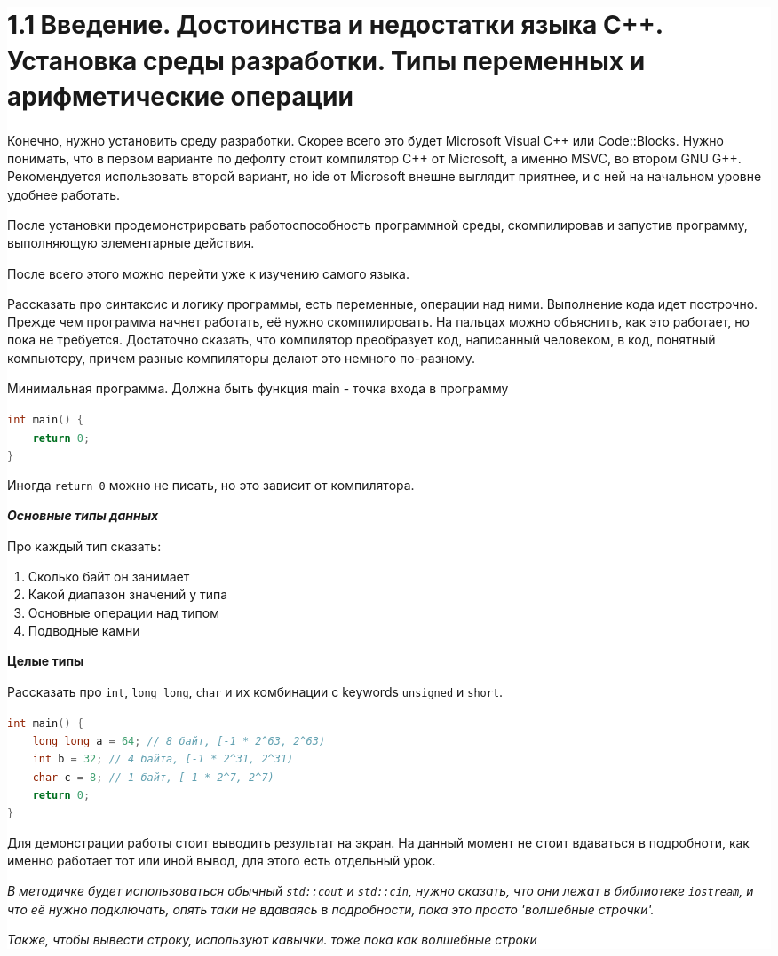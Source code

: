 1.1 Введение. Достоинства и недостатки языка C++. Установка среды разработки. Типы переменных и арифметические операции
=============

Конечно, нужно установить среду разработки. Скорее всего это будет Microsoft Visual C++ или Code::Blocks. Нужно понимать, что в первом варианте по дефолту стоит компилятор С++ от Microsoft, а именно MSVC, во втором GNU G++. Рекомендуется использовать второй вариант, но ide от Microsoft внешне выглядит приятнее, и с ней на начальном уровне удобнее работать. 

После установки продемонстрировать работоспособность программной среды, скомпилировав и запустив программу, выполняющую элементарные действия.

После всего этого можно перейти уже к изучению самого языка.


Рассказать про синтаксис и логику программы, есть переменные, операции над ними. Выполнение кода идет построчно. Прежде чем программа начнет работать, её нужно скомпилировать.
На пальцах можно объяснить, как это работает, но пока не требуется. Достаточно сказать, что компилятор преобразует код, написанный человеком, в код, понятный компьютеру, причем разные компиляторы делают это немного по-разному.

Минимальная программа. Должна быть функция main - точка входа в программу
```c++
int main() {
    return 0;
}
```

Иногда `return 0` можно не писать, но это зависит от компилятора.

___Основные типы данных___

Про каждый тип сказать:
1. Сколько байт он занимает
2. Какой диапазон значений у типа
3. Основные операции над типом
4. Подводные камни


__Целые типы__

Рассказать про `int`, `long long`, `char` и их комбинации с keywords `unsigned` и `short`.
```c++
int main() {
    long long a = 64; // 8 байт, [-1 * 2^63, 2^63)
    int b = 32; // 4 байта, [-1 * 2^31, 2^31)
    char c = 8; // 1 байт, [-1 * 2^7, 2^7)
    return 0;
}
```
Для демонстрации работы стоит выводить результат на экран. На данный момент не стоит вдаваться в подробноти, как именно работает тот или иной вывод, для этого есть отдельный урок.

_В методичке будет использоваться обычный `std::cout` и `std::cin`, нужно сказать, что они лежат в библиотеке `iostream`, и что её нужно подключать, опять таки не вдаваясь в подробности, пока это просто 'волшебные строчки'._

_Также, чтобы вывести строку, используют кавычки. тоже пока как волшебные строки_
